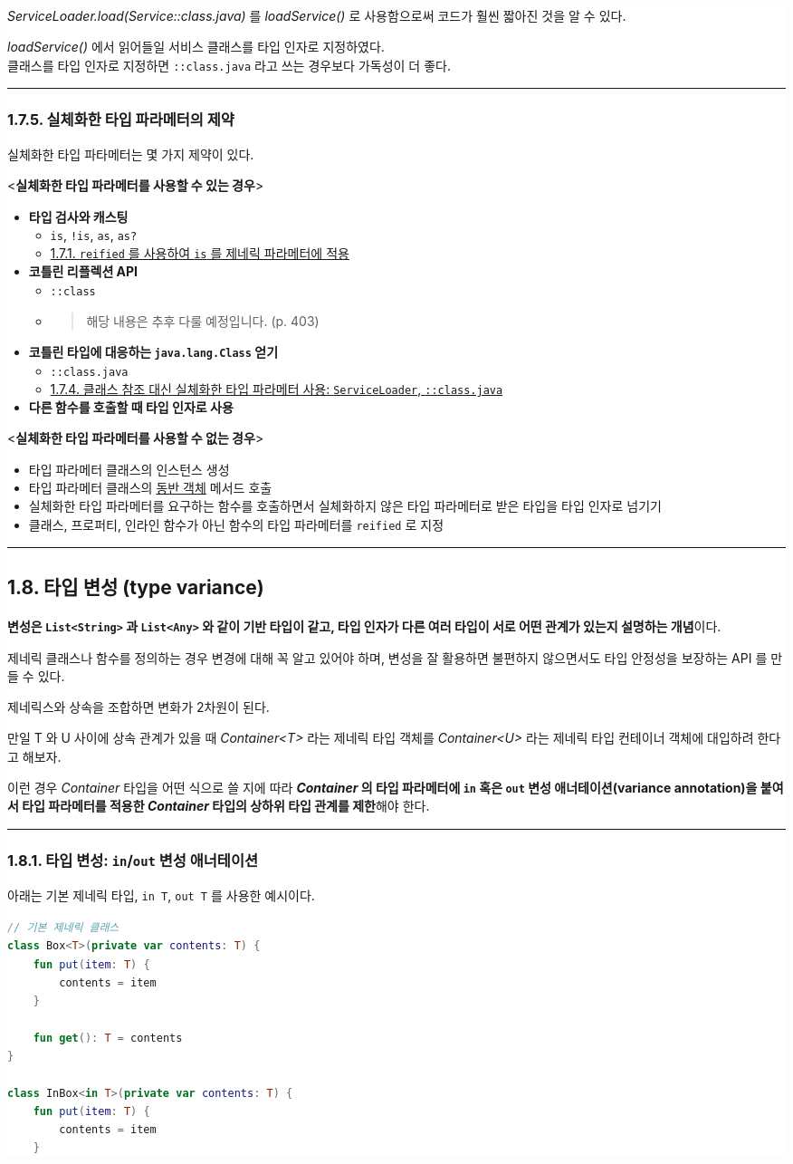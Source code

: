 _ServiceLoader.load(Service::class.java)_ 를 _loadService<Service>()_ 로 사용함으로써 코드가 훨씬 짧아진 것을 알 수 있다.

_loadService()_ 에서 읽어들일 서비스 클래스를 타입 인자로 지정하였다.  
클래스를 타입 인자로 지정하면 `::class.java` 라고 쓰는 경우보다 가독성이 더 좋다.

---

### 1.7.5. 실체화한 타입 파라메터의 제약

실체화한 타입 파타메터는 몇 가지 제약이 있다.

<**실체화한 타입 파라메터를 사용할 수 있는 경우**>  
- **타입 검사와 캐스팅**
  - `is`, `!is`, `as`, `as?`
  - [1.7.1. `reified` 를 사용하여 `is` 를 제네릭 파라메터에 적용](#171-reified-를-사용하여-is-를-제네릭-파라메터에-적용)
- **코틀린 리플렉션 API**
  - `::class`
  - > 해당 내용은 추후 다룰 예정입니다. (p. 403)
- **코틀린 타입에 대응하는 `java.lang.Class` 얻기**
  - `::class.java`
  - [1.7.4. 클래스 참조 대신 실체화한 타입 파라메터 사용: `ServiceLoader`, `::class.java`](#174-클래스-참조-대신-실체화한-타입-파라메터-사용-serviceloader-classjava)
- **다른 함수를 호출할 때 타입 인자로 사용**


<**실체화한 타입 파라메터를 사용할 수 없는 경우**>  
- 타입 파라메터 클래스의 인스턴스 생성
- 타입 파라메터 클래스의 [동반 객체](https://assu10.github.io/dev/2024/03/03/kotlin-object-oriented-programming-5/#4-%EB%8F%99%EB%B0%98-%EA%B0%9D%EC%B2%B4-companion-object) 메서드 호출
- 실체화한 타입 파라메터를 요구하는 함수를 호출하면서 실체화하지 않은 타입 파라메터로 받은 타입을 타입 인자로 넘기기
- 클래스, 프로퍼티, 인라인 함수가 아닌 함수의 타입 파라메터를 `reified` 로 지정

---

## 1.8. 타입 변성 (type variance)

**변성은 `List<String>` 과 `List<Any>` 와 같이 기반 타입이 같고, 타입 인자가 다른 여러 타입이 서로 어떤 관계가 있는지 설명하는 개념**이다.

제네릭 클래스나 함수를 정의하는 경우 변경에 대해 꼭 알고 있어야 하며, 변성을 잘 활용하면 불편하지 않으면서도 타입 안정성을 보장하는 API 를 만들 수 있다.

제네릭스와 상속을 조합하면 변화가 2차원이 된다.

만일 T 와 U 사이에 상속 관계가 있을 때 _Container\<T\>_ 라는 제네릭 타입 객체를 _Container\<U\>_ 라는 제네릭 타입 컨테이너 객체에 대입하려 한다고 해보자.

이런 경우 _Container_ 타입을 어떤 식으로 쓸 지에 따라 **_Container_ 의 타입 파라메터에 `in` 혹은 `out` 변성 애너테이션(variance annotation)을 붙여서 타입 파라메터를 적용한
_Container_ 타입의 상하위 타입 관계를 제한**해야 한다.

---

### 1.8.1. 타입 변성: `in`/`out` 변성 애너테이션

아래는 기본 제네릭 타입, `in T`, `out T` 를 사용한 예시이다.

```kotlin
// 기본 제네릭 클래스
class Box<T>(private var contents: T) {
    fun put(item: T) {
        contents = item
    }

    fun get(): T = contents
}

class InBox<in T>(private var contents: T) {
    fun put(item: T) {
        contents = item
    }
```